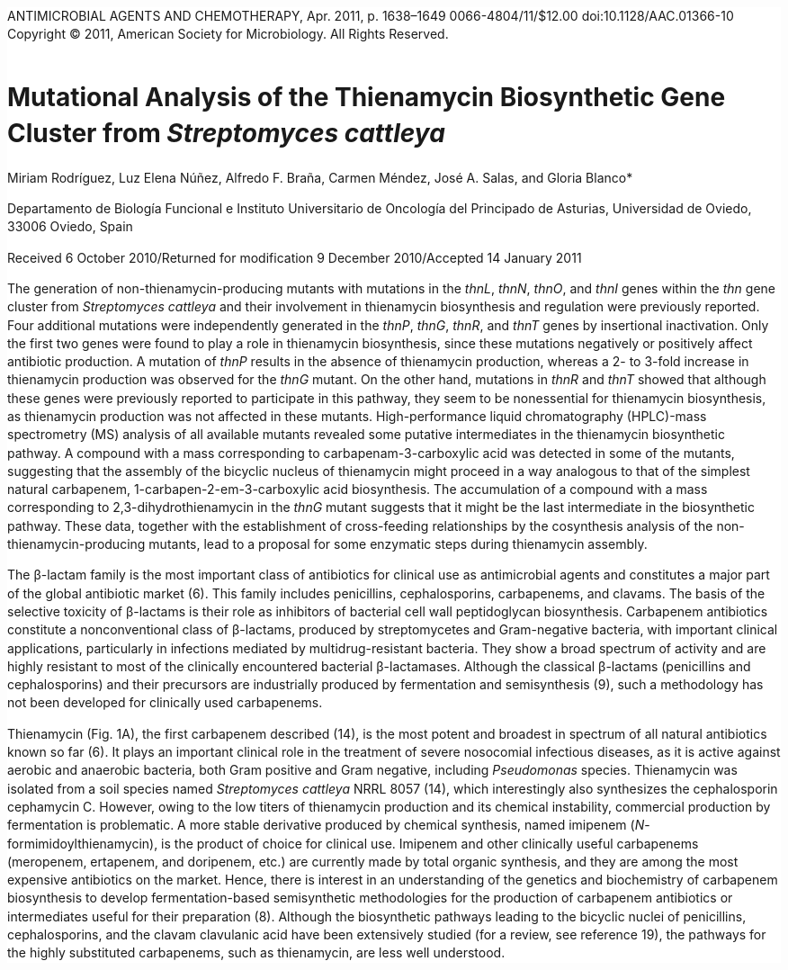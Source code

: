 
ANTIMICROBIAL AGENTS AND CHEMOTHERAPY, Apr. 2011, p. 1638–1649
0066-4804/11/$12.00 doi:10.1128/AAC.01366-10
Copyright © 2011, American Society for Microbiology. All Rights Reserved.

# Mutational Analysis of the Thienamycin Biosynthetic Gene Cluster from *Streptomyces cattleya*

Miriam Rodríguez, Luz Elena Núñez, Alfredo F. Braña, Carmen Méndez, José A. Salas, and Gloria Blanco*

Departamento de Biología Funcional e Instituto Universitario de Oncología del Principado de Asturias, Universidad de Oviedo, 33006 Oviedo, Spain

Received 6 October 2010/Returned for modification 9 December 2010/Accepted 14 January 2011

The generation of non-thienamycin-producing mutants with mutations in the *thnL*, *thnN*, *thnO*, and *thnI* genes within the *thn* gene cluster from *Streptomyces cattleya* and their involvement in thienamycin biosynthesis and regulation were previously reported. Four additional mutations were independently generated in the *thnP*, *thnG*, *thnR*, and *thnT* genes by insertional inactivation. Only the first two genes were found to play a role in thienamycin biosynthesis, since these mutations negatively or positively affect antibiotic production. A mutation of *thnP* results in the absence of thienamycin production, whereas a 2- to 3-fold increase in thienamycin production was observed for the *thnG* mutant. On the other hand, mutations in *thnR* and *thnT* showed that although these genes were previously reported to participate in this pathway, they seem to be nonessential for thienamycin biosynthesis, as thienamycin production was not affected in these mutants. High-performance liquid chromatography (HPLC)-mass spectrometry (MS) analysis of all available mutants revealed some putative intermediates in the thienamycin biosynthetic pathway. A compound with a mass corresponding to carbapenam-3-carboxylic acid was detected in some of the mutants, suggesting that the assembly of the bicyclic nucleus of thienamycin might proceed in a way analogous to that of the simplest natural carbapenem, 1-carbapen-2-em-3-carboxylic acid biosynthesis. The accumulation of a compound with a mass corresponding to 2,3-dihydrothienamycin in the *thnG* mutant suggests that it might be the last intermediate in the biosynthetic pathway. These data, together with the establishment of cross-feeding relationships by the cosynthesis analysis of the non-thienamycin-producing mutants, lead to a proposal for some enzymatic steps during thienamycin assembly.

The β-lactam family is the most important class of antibiotics for clinical use as antimicrobial agents and constitutes a major part of the global antibiotic market (6). This family includes penicillins, cephalosporins, carbapenems, and clavams. The basis of the selective toxicity of β-lactams is their role as inhibitors of bacterial cell wall peptidoglycan biosynthesis. Carbapenem antibiotics constitute a nonconventional class of β-lactams, produced by streptomycetes and Gram-negative bacteria, with important clinical applications, particularly in infections mediated by multidrug-resistant bacteria. They show a broad spectrum of activity and are highly resistant to most of the clinically encountered bacterial β-lactamases. Although the classical β-lactams (penicillins and cephalosporins) and their precursors are industrially produced by fermentation and semisynthesis (9), such a methodology has not been developed for clinically used carbapenems.

Thienamycin (Fig. 1A), the first carbapenem described (14), is the most potent and broadest in spectrum of all natural antibiotics known so far (6). It plays an important clinical role in the treatment of severe nosocomial infectious diseases, as it is active against aerobic and anaerobic bacteria, both Gram positive and Gram negative, including *Pseudomonas* species. Thienamycin was isolated from a soil species named *Streptomyces cattleya* NRRL 8057 (14), which interestingly also synthesizes the cephalosporin cephamycin C. However, owing to the low titers of thienamycin production and its chemical instability, commercial production by fermentation is problematic. A more stable derivative produced by chemical synthesis, named imipenem (*N*-formimidoylthienamycin), is the product of choice for clinical use. Imipenem and other clinically useful carbapenems (meropenem, ertapenem, and doripenem, etc.) are currently made by total organic synthesis, and they are among the most expensive antibiotics on the market. Hence, there is interest in an understanding of the genetics and biochemistry of carbapenem biosynthesis to develop fermentation-based semisynthetic methodologies for the production of carbapenem antibiotics or intermediates useful for their preparation (8). Although the biosynthetic pathways leading to the bicyclic nuclei of penicillins, cephalosporins, and the clavam clavulanic acid have been extensively studied (for a review, see reference 19), the pathways for the highly substituted carbapenems, such as thienamycin, are less well understood.
